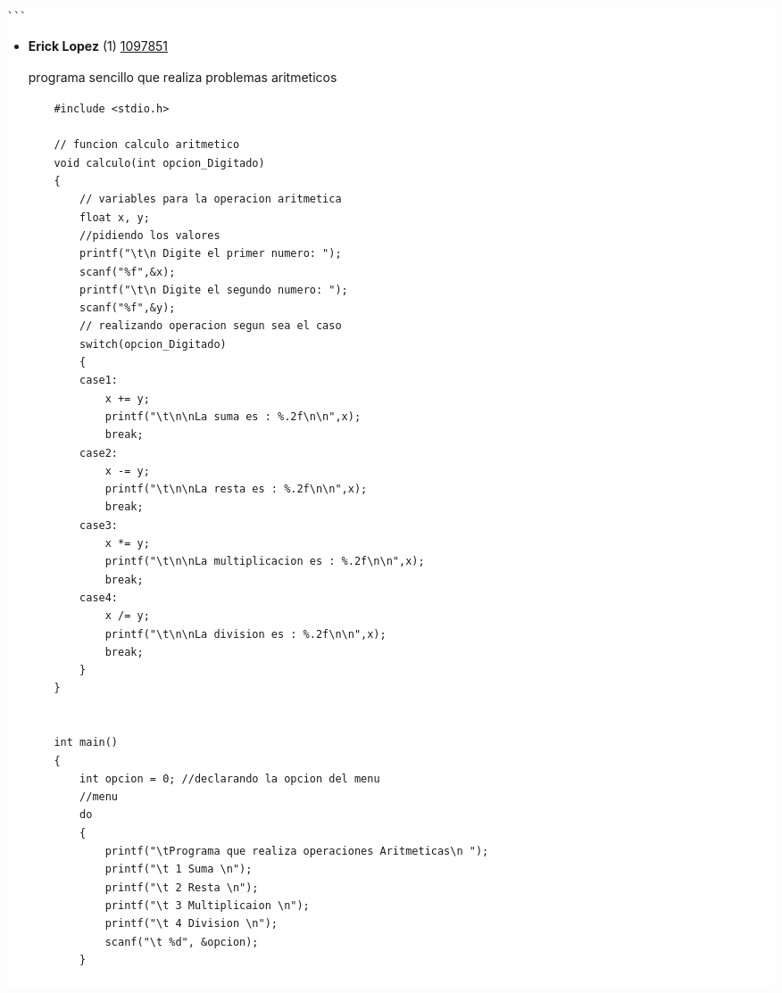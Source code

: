 	```

* **Erick Lopez** (1) [1097851](https://platzi.com/comentario/1097851/) 

	programa sencillo que realiza problemas aritmeticos
	``` 
	    #include <stdio.h>
	    
	    // funcion calculo aritmetico
	    void calculo(int opcion_Digitado)
	    {
	    	// variables para la operacion aritmetica
	    	float x, y;
	    	//pidiendo los valores 
	    	printf("\t\n Digite el primer numero: ");
	    	scanf("%f",&x);
	    	printf("\t\n Digite el segundo numero: ");
	    	scanf("%f",&y);
	    	// realizando operacion segun sea el caso
	    	switch(opcion_Digitado)	
	    	{
	    	case1:	
	    		x += y;
	    		printf("\t\n\nLa suma es : %.2f\n\n",x);
	    		break;
	    	case2:	
	    		x -= y;
	    		printf("\t\n\nLa resta es : %.2f\n\n",x);
	    		break;
	    	case3:	
	    		x *= y;
	    		printf("\t\n\nLa multiplicacion es : %.2f\n\n",x);
	    		break;
	    	case4:	
	    		x /= y;
	    		printf("\t\n\nLa division es : %.2f\n\n",x);
	    		break;
	    	}	
	    }
	    
	    
	    int main()
	    {
	    	int opcion = 0; //declarando la opcion del menu
	    	//menu
	    	do
	    	{
	    		printf("\tPrograma que realiza operaciones Aritmeticas\n ");
	    		printf("\t 1 Suma \n");
	    		printf("\t 2 Resta \n");
	    		printf("\t 3 Multiplicaion \n");
	    		printf("\t 4 Division \n");
	    		scanf("\t %d", &opcion);
	    	}
	    